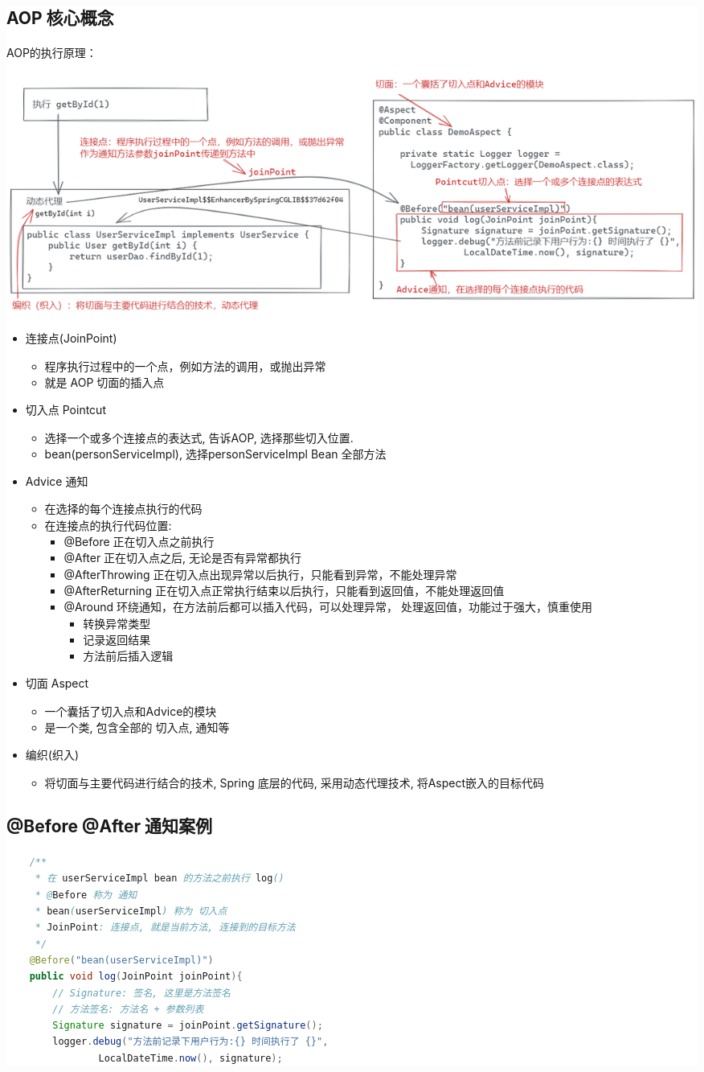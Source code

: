 

## AOP 核心概念

AOP的执行原理：

![image-20221211100148082](images/image-20221211100148082.png)

- 连接点(JoinPoint)
  - 程序执行过程中的一个点，例如方法的调用，或抛出异常
  - 就是 AOP 切面的插入点

- 切入点 Pointcut
  - 选择一个或多个连接点的表达式, 告诉AOP, 选择那些切入位置.
  -  bean(personServiceImpl), 选择personServiceImpl Bean 全部方法

- Advice 通知
  - 在选择的每个连接点执行的代码
  - 在连接点的执行代码位置:  
    - @Before  正在切入点之前执行
    - @After  正在切入点之后, 无论是否有异常都执行
    - @AfterThrowing 正在切入点出现异常以后执行，只能看到异常，不能处理异常
    - @AfterReturning 正在切入点正常执行结束以后执行，只能看到返回值，不能处理返回值
    - @Around 环绕通知，在方法前后都可以插入代码，可以处理异常， 处理返回值，功能过于强大，慎重使用
      - 转换异常类型
      - 记录返回结果
      - 方法前后插入逻辑
  
- 切面 Aspect
  - 一个囊括了切入点和Advice的模块
  - 是一个类, 包含全部的 切入点, 通知等

- 编织(织入)
  - 将切面与主要代码进行结合的技术, Spring 底层的代码, 采用动态代理技术, 将Aspect嵌入的目标代码

## @Before @After 通知案例

```java
    /**
     * 在 userServiceImpl bean 的方法之前执行 log()
     * @Before 称为 通知
     * bean(userServiceImpl) 称为 切入点
     * JoinPoint: 连接点, 就是当前方法, 连接到的目标方法
     */
    @Before("bean(userServiceImpl)")
    public void log(JoinPoint joinPoint){
        // Signature: 签名, 这里是方法签名
        // 方法签名: 方法名 + 参数列表
        Signature signature = joinPoint.getSignature();
        logger.debug("方法前记录下用户行为:{} 时间执行了 {}",
                LocalDateTime.now(), signature);
```